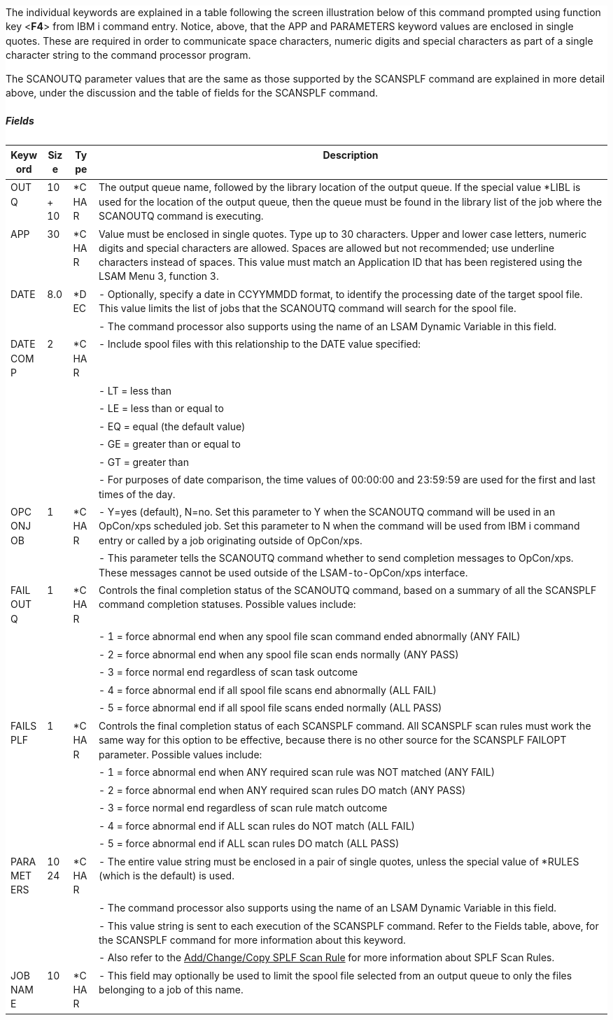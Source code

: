 The individual keywords are explained in a table following the screen illustration below of this command prompted using function key <**F4**> from IBM i command entry. Notice, above, that the APP and PARAMETERS keyword values are enclosed in single quotes. These are required in order to communicate space characters, numeric digits and
special characters as part of a single character string to the command processor program.

The SCANOUTQ parameter values that are the same as those supported by the SCANSPLF command are explained in more detail above, under the discussion and the table of fields for the SCANSPLF command.

##### Fields


| Keyword    | Size    | Type   | Description                       |
| -------    | ----    | ----   | -----------                       |
| OUTQ       | 10 + 10 | *CHAR | The output queue name, followed by the library location of the output queue. If the special value *LIBL is used for the location of the output queue, then the queue must be found in the library list of the job where the SCANOUTQ command is executing.                        |
| APP        | 30      | *CHAR | Value must be enclosed in single quotes. Type up to 30 characters. Upper and lower case letters, numeric digits and special characters are allowed. Spaces are allowed but not recommended; use underline characters instead of spaces. This value must match an Application ID that has been registered using the LSAM Menu 3, function 3. |
| DATE       | 8.0     | *DEC  | -   Optionally, specify a date in CCYYMMDD format, to identify the processing date of the target spool file. This value limits the list of jobs that the SCANOUTQ command will search for the spool file.    |
|            |         |       | -   The command processor also supports using the name of an LSAM Dynamic Variable in this field.                        |
| DATECOMP   | 2       | *CHAR | -   Include spool files with this relationship to the DATE value specified:              |
|            |         |       | -   LT = less than                   |
|            |         |       | -   LE = less than or equal to       |
|            |         |       | -   EQ = equal (the default value) |
|            |         |       | -   GE = greater than or equal to    |
|            |         |       | -   GT = greater than                |
|            |         |       | -   For purposes of date comparison, the time values of 00:00:00 and 23:59:59 are used for the first and last times of the day.|
| OPCONJOB   | 1       | *CHAR | -   Y=yes (default), N=no. Set this parameter to Y when the SCANOUTQ command will be used in an OpCon/xps scheduled job. Set this     parameter to N when the command will be used from IBM i command entry or called by a job originating outside of OpCon/xps.                    |
|            |         |       | -   This parameter tells the SCANOUTQ command whether to send completion messages to OpCon/xps. These messages cannot be used outside of the LSAM-to-OpCon/xps interface.  |
| FAILOUTQ   | 1       | *CHAR | Controls the final completion status of the SCANOUTQ command, based on a summary of all the SCANSPLF command completion statuses. Possible values include:                          |
|            |         |       | -   1 = force abnormal end when any spool file scan command ended abnormally (ANY FAIL)   |
|            |         |       | -   2 = force abnormal end when any spool file scan ends normally (ANY PASS)              |
|            |         |       | -   3 = force normal end regardless of scan task outcome                                  |
|            |         |       | -   4 = force abnormal end if all spool file scans end abnormally (ALL FAIL)              |
|            |         |       | -   5 = force abnormal end if all spool file scans ended normally (ALL PASS)              |
| FAILSPLF   | 1       | *CHAR | Controls the final completion status of each SCANSPLF command. All SCANSPLF scan rules must work the same way for this option to be effective, because there is no other source for the SCANSPLF FAILOPT parameter. Possible values include:                   |
|            |         |       | -   1 = force abnormal end when ANY required scan rule was NOT matched (ANY FAIL)|
|            |         |       | -   2 = force abnormal end when ANY required scan rules DO match (ANY PASS)               |
|            |         |       | -   3 = force normal end regardless of scan rule match outcome                            |
|            |         |       | -   4 = force abnormal end if ALL scan rules do NOT match (ALL FAIL)                      |
|            |         |       | -   5 = force abnormal end if ALL  scan rules DO match (ALL PASS)                         |
| PARAMETERS | 1024    | *CHAR | -   The entire value string must be enclosed in a pair of single quotes, unless the special value of *RULES (which is the default) is  used.  |
|            |         |       | -   The command processor also supports using the name of an LSAM Dynamic Variable in this field.                        |
|            |         |       | -   This value string is sent to each execution of the SCANSPLF command. Refer to the Fields table, above, for the SCANSPLF command for more information about this keyword.                      |
|            |         |       | -   Also refer to the [Add/Change/Copy SPLF Scan Rule](../events-utilities/utilities-screens.md#addchangecopy-splf-scan-rule) for more information about SPLF Scan Rules.        | 
| JOBNAME    | 10      | *CHAR | -   This field may optionally be used to limit the spool file selected from an output queue to only the files belonging to a job of this name.        |